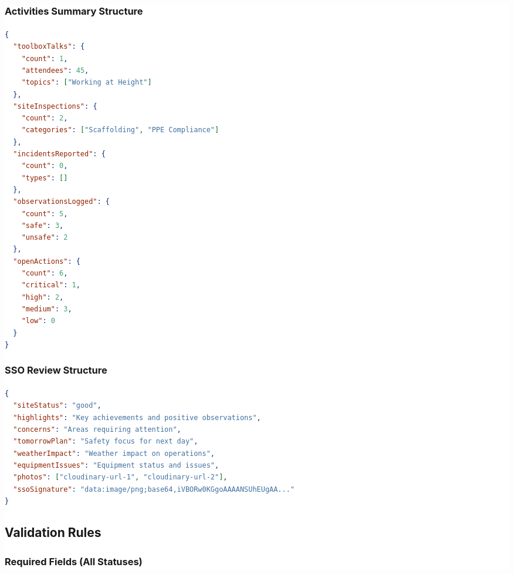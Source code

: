 ### Activities Summary Structure

```json
{
  "toolboxTalks": {
    "count": 1,
    "attendees": 45,
    "topics": ["Working at Height"]
  },
  "siteInspections": {
    "count": 2,
    "categories": ["Scaffolding", "PPE Compliance"]
  },
  "incidentsReported": {
    "count": 0,
    "types": []
  },
  "observationsLogged": {
    "count": 5,
    "safe": 3,
    "unsafe": 2
  },
  "openActions": {
    "count": 6,
    "critical": 1,
    "high": 2,
    "medium": 3,
    "low": 0
  }
}
```

### SSO Review Structure

```json
{
  "siteStatus": "good",
  "highlights": "Key achievements and positive observations",
  "concerns": "Areas requiring attention",
  "tomorrowPlan": "Safety focus for next day",
  "weatherImpact": "Weather impact on operations",
  "equipmentIssues": "Equipment status and issues",
  "photos": ["cloudinary-url-1", "cloudinary-url-2"],
  "ssoSignature": "data:image/png;base64,iVBORw0KGgoAAAANSUhEUgAA..."
}
```

## Validation Rules

### Required Fields (All Statuses)

